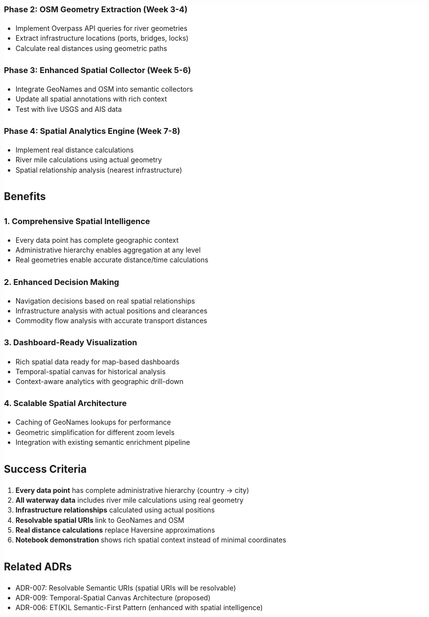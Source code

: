 ### Phase 2: OSM Geometry Extraction (Week 3-4)  
- Implement Overpass API queries for river geometries
- Extract infrastructure locations (ports, bridges, locks)
- Calculate real distances using geometric paths

### Phase 3: Enhanced Spatial Collector (Week 5-6)
- Integrate GeoNames and OSM into semantic collectors
- Update all spatial annotations with rich context
- Test with live USGS and AIS data

### Phase 4: Spatial Analytics Engine (Week 7-8)
- Implement real distance calculations
- River mile calculations using actual geometry
- Spatial relationship analysis (nearest infrastructure)

## Benefits

### 1. Comprehensive Spatial Intelligence
- Every data point has complete geographic context
- Administrative hierarchy enables aggregation at any level
- Real geometries enable accurate distance/time calculations

### 2. Enhanced Decision Making
- Navigation decisions based on real spatial relationships
- Infrastructure analysis with actual positions and clearances
- Commodity flow analysis with accurate transport distances

### 3. Dashboard-Ready Visualization
- Rich spatial data ready for map-based dashboards
- Temporal-spatial canvas for historical analysis
- Context-aware analytics with geographic drill-down

### 4. Scalable Spatial Architecture
- Caching of GeoNames lookups for performance
- Geometric simplification for different zoom levels
- Integration with existing semantic enrichment pipeline

## Success Criteria

1. **Every data point** has complete administrative hierarchy (country → city)
2. **All waterway data** includes river mile calculations using real geometry
3. **Infrastructure relationships** calculated using actual positions
4. **Resolvable spatial URIs** link to GeoNames and OSM
5. **Real distance calculations** replace Haversine approximations
6. **Notebook demonstration** shows rich spatial context instead of minimal coordinates

## Related ADRs

- ADR-007: Resolvable Semantic URIs (spatial URIs will be resolvable)
- ADR-009: Temporal-Spatial Canvas Architecture (proposed)
- ADR-006: ET(K)L Semantic-First Pattern (enhanced with spatial intelligence)